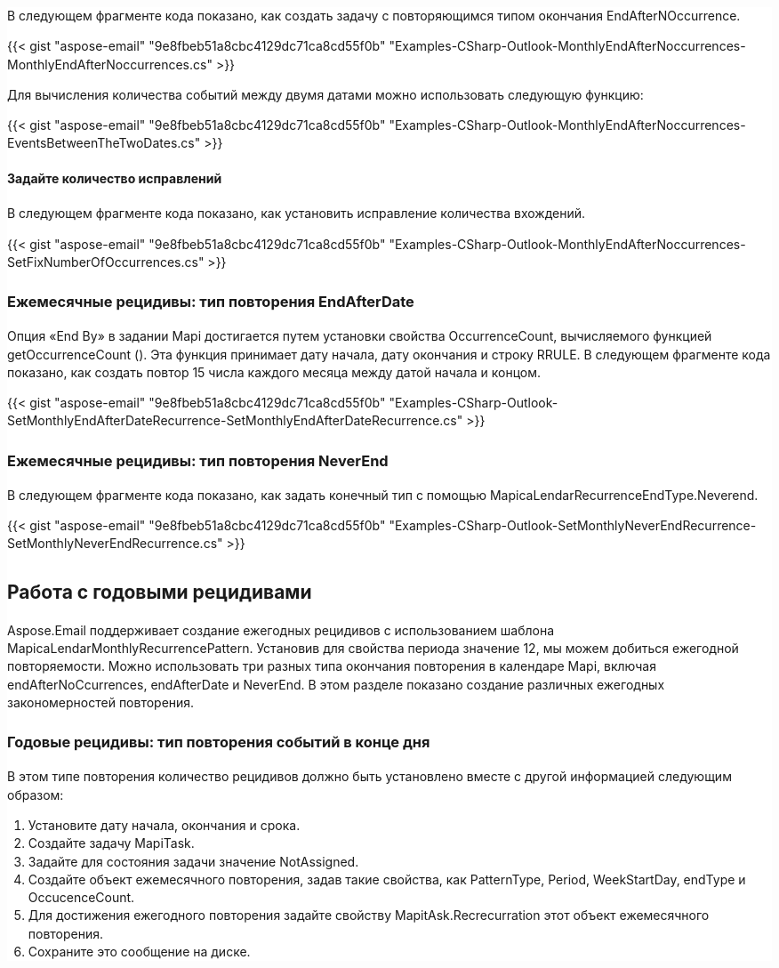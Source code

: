 В следующем фрагменте кода показано, как создать задачу с повторяющимся типом окончания EndAfterNOccurrence.

{{< gist "aspose-email" "9e8fbeb51a8cbc4129dc71ca8cd55f0b" "Examples-CSharp-Outlook-MonthlyEndAfterNoccurrences-MonthlyEndAfterNoccurrences.cs" >}}

Для вычисления количества событий между двумя датами можно использовать следующую функцию:

{{< gist "aspose-email" "9e8fbeb51a8cbc4129dc71ca8cd55f0b" "Examples-CSharp-Outlook-MonthlyEndAfterNoccurrences-EventsBetweenTheTwoDates.cs" >}}

#### **Задайте количество исправлений**

В следующем фрагменте кода показано, как установить исправление количества вхождений.

{{< gist "aspose-email" "9e8fbeb51a8cbc4129dc71ca8cd55f0b" "Examples-CSharp-Outlook-MonthlyEndAfterNoccurrences-SetFixNumberOfOccurrences.cs" >}}

### **Ежемесячные рецидивы: тип повторения EndAfterDate**

Опция «End By» в задании Mapi достигается путем установки свойства OccurrenceCount, вычисляемого функцией getOccurrenceCount (). Эта функция принимает дату начала, дату окончания и строку RRULE. В следующем фрагменте кода показано, как создать повтор 15 числа каждого месяца между датой начала и концом.

{{< gist "aspose-email" "9e8fbeb51a8cbc4129dc71ca8cd55f0b" "Examples-CSharp-Outlook-SetMonthlyEndAfterDateRecurrence-SetMonthlyEndAfterDateRecurrence.cs" >}}

### **Ежемесячные рецидивы: тип повторения NeverEnd**

В следующем фрагменте кода показано, как задать конечный тип с помощью MapicaLendarRecurrenceEndType.Neverend.

{{< gist "aspose-email" "9e8fbeb51a8cbc4129dc71ca8cd55f0b" "Examples-CSharp-Outlook-SetMonthlyNeverEndRecurrence-SetMonthlyNeverEndRecurrence.cs" >}}

## **Работа с годовыми рецидивами**

Aspose.Email поддерживает создание ежегодных рецидивов с использованием шаблона MapicaLendarMonthlyRecurrencePattern. Установив для свойства периода значение 12, мы можем добиться ежегодной повторяемости. Можно использовать три разных типа окончания повторения в календаре Mapi, включая endAfterNoCcurrences, endAfterDate и NeverEnd. В этом разделе показано создание различных ежегодных закономерностей повторения.

### **Годовые рецидивы: тип повторения событий в конце дня**

В этом типе повторения количество рецидивов должно быть установлено вместе с другой информацией следующим образом:

1. Установите дату начала, окончания и срока.
1. Создайте задачу MapiTask.
1. Задайте для состояния задачи значение NotAssigned.
1. Создайте объект ежемесячного повторения, задав такие свойства, как PatternType, Period, WeekStartDay, endType и OccucenceCount.
1. Для достижения ежегодного повторения задайте свойству MapitAsk.Recrecurration этот объект ежемесячного повторения.
1. Сохраните это сообщение на диске.
